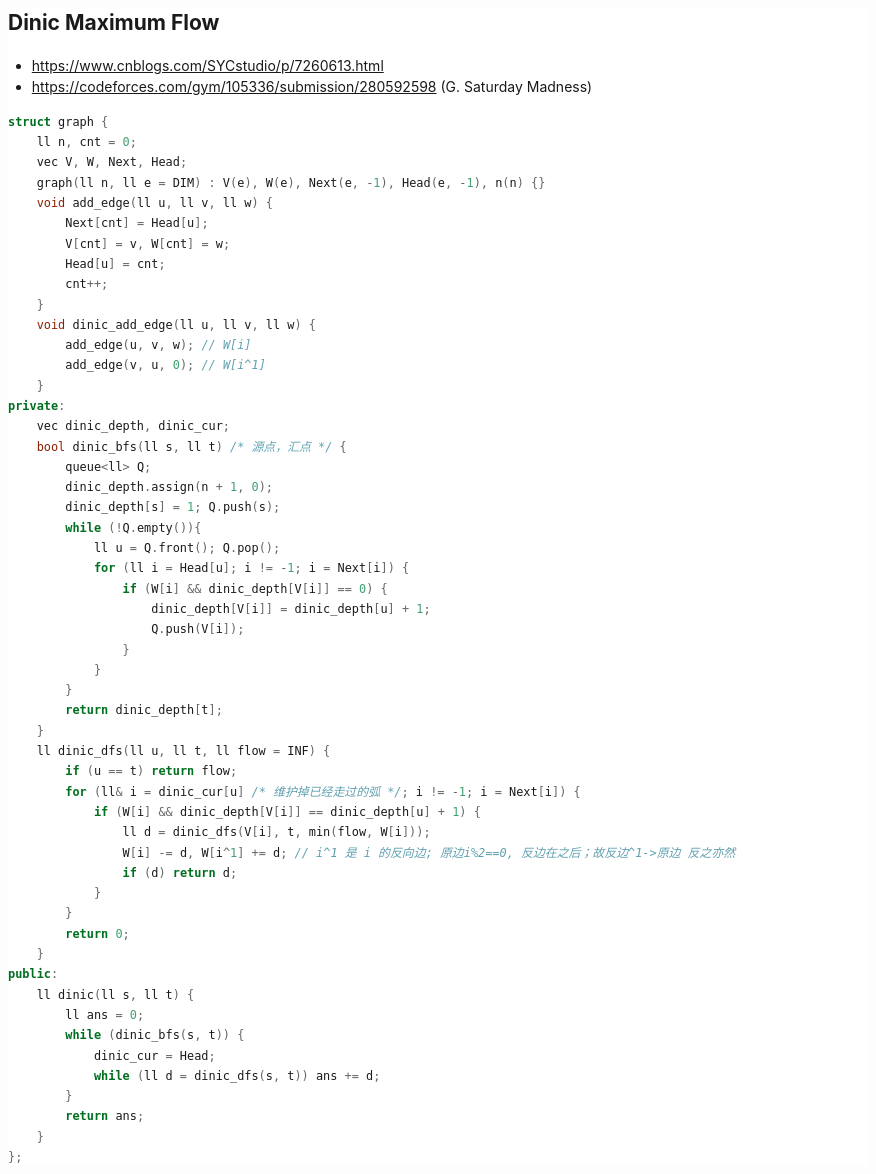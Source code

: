 
## Dinic Maximum Flow

- https://www.cnblogs.com/SYCstudio/p/7260613.html
- https://codeforces.com/gym/105336/submission/280592598 (G. Saturday Madness)

```c++
struct graph {
    ll n, cnt = 0;
    vec V, W, Next, Head;
    graph(ll n, ll e = DIM) : V(e), W(e), Next(e, -1), Head(e, -1), n(n) {}
    void add_edge(ll u, ll v, ll w) {
        Next[cnt] = Head[u];
        V[cnt] = v, W[cnt] = w;
        Head[u] = cnt;
        cnt++;
    }
    void dinic_add_edge(ll u, ll v, ll w) {
        add_edge(u, v, w); // W[i]
        add_edge(v, u, 0); // W[i^1]
    }
private:
    vec dinic_depth, dinic_cur;
    bool dinic_bfs(ll s, ll t) /* 源点，汇点 */ {
        queue<ll> Q;
        dinic_depth.assign(n + 1, 0);        
        dinic_depth[s] = 1; Q.push(s);
        while (!Q.empty()){
            ll u = Q.front(); Q.pop();
            for (ll i = Head[u]; i != -1; i = Next[i]) {
                if (W[i] && dinic_depth[V[i]] == 0) {                    
                    dinic_depth[V[i]] = dinic_depth[u] + 1;
                    Q.push(V[i]);
                }
            }
        }
        return dinic_depth[t];
    }
    ll dinic_dfs(ll u, ll t, ll flow = INF) {
        if (u == t) return flow;
        for (ll& i = dinic_cur[u] /* 维护掉已经走过的弧 */; i != -1; i = Next[i]) {
            if (W[i] && dinic_depth[V[i]] == dinic_depth[u] + 1) {
                ll d = dinic_dfs(V[i], t, min(flow, W[i]));
                W[i] -= d, W[i^1] += d; // i^1 是 i 的反向边; 原边i%2==0, 反边在之后；故反边^1->原边 反之亦然
                if (d) return d;
            }
        }
        return 0;
    }
public:
    ll dinic(ll s, ll t) {
        ll ans = 0;
        while (dinic_bfs(s, t)) {
            dinic_cur = Head;
            while (ll d = dinic_dfs(s, t)) ans += d;
        }
        return ans;
    }
};
```
